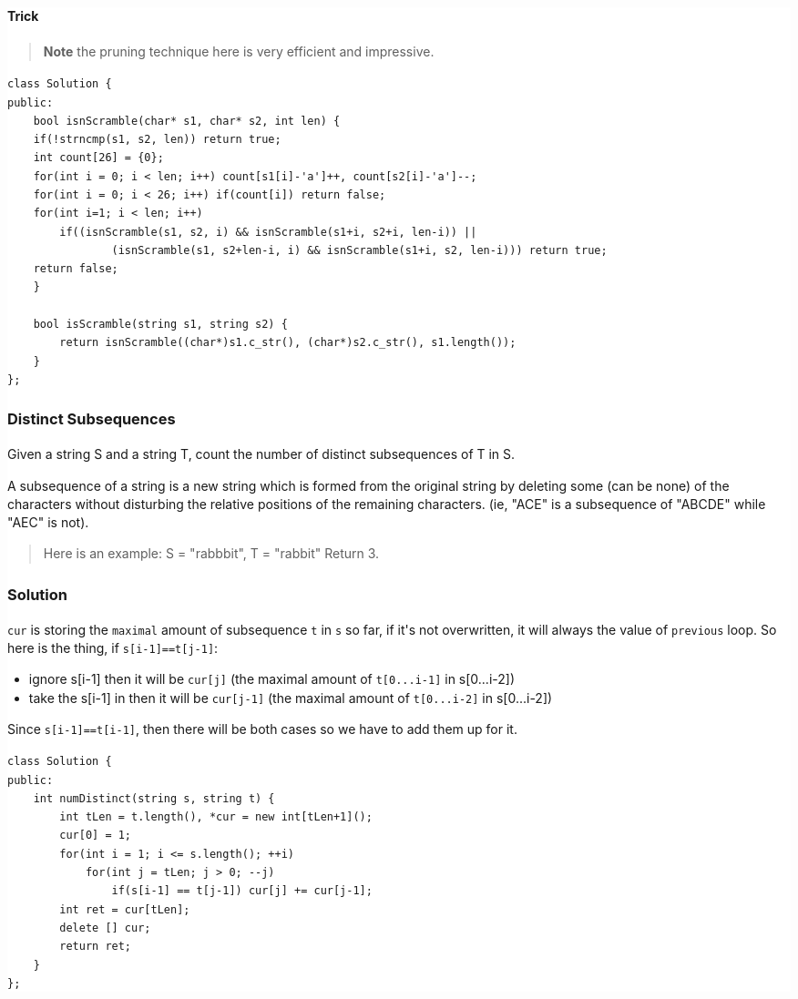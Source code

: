 #### Trick

> **Note** the pruning technique here is very efficient and impressive.

```
class Solution {
public:
    bool isnScramble(char* s1, char* s2, int len) {
    if(!strncmp(s1, s2, len)) return true;
    int count[26] = {0};
    for(int i = 0; i < len; i++) count[s1[i]-'a']++, count[s2[i]-'a']--;
    for(int i = 0; i < 26; i++) if(count[i]) return false;
    for(int i=1; i < len; i++)
        if((isnScramble(s1, s2, i) && isnScramble(s1+i, s2+i, len-i)) ||
                (isnScramble(s1, s2+len-i, i) && isnScramble(s1+i, s2, len-i))) return true;
    return false;
    }

    bool isScramble(string s1, string s2) {
        return isnScramble((char*)s1.c_str(), (char*)s2.c_str(), s1.length());
    }
};
```

### Distinct Subsequences
Given a string S and a string T, count the number of distinct subsequences of T in S.

A subsequence of a string is a new string which is formed from the original string by deleting some (can be none) of the characters without disturbing the relative positions of the remaining characters. (ie, "ACE" is a subsequence of "ABCDE" while "AEC" is not).

> Here is an example:
S = "rabbbit", T = "rabbit" 
Return 3.

### Solution
`cur` is storing the `maximal` amount of subsequence `t` in `s` so far, if it's not overwritten, it will always the value of `previous` loop. So here is the thing, if `s[i-1]==t[j-1]`:

- ignore s[i-1] then it will be `cur[j]` (the maximal amount of `t[0...i-1]` in s[0...i-2])
- take the s[i-1] in then it will be `cur[j-1]` (the maximal amount of `t[0...i-2]` in s[0...i-2])

Since `s[i-1]==t[i-1]`, then there will be both cases so we have to add them up for it.

```
class Solution {
public:
    int numDistinct(string s, string t) {
        int tLen = t.length(), *cur = new int[tLen+1]();
        cur[0] = 1;
        for(int i = 1; i <= s.length(); ++i)
            for(int j = tLen; j > 0; --j)
                if(s[i-1] == t[j-1]) cur[j] += cur[j-1];
        int ret = cur[tLen];
        delete [] cur;
        return ret;
    }
};
```
